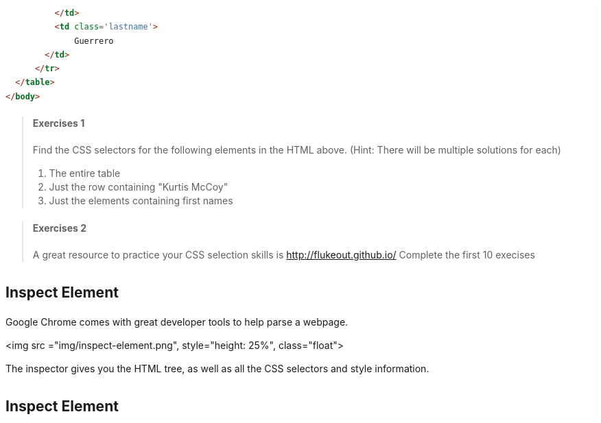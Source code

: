 ```html
          </td>
          <td class='lastname'>
              Guerrero
        </td>
      </tr>
  </table>
</body>
```

> #### Exercises 1
>
> Find the CSS selectors for the following elements in the HTML above.
> (Hint: There will be multiple solutions for each)
> 
> 1. The entire table
> 2. Just the row containing "Kurtis McCoy"
> 3. Just the elements containing first names

> #### Exercises 2
> 
> A great resource to practice your CSS selection skills is http://flukeout.github.io/
> Complete the first 10 execises

## Inspect Element

Google Chrome comes with great developer tools to help parse a webpage.

<img src ="img/inspect-element.png", style="height: 25%", class="float"> 

The inspector gives you the HTML tree, as well as all the CSS selectors and style information.

## Inspect Element
